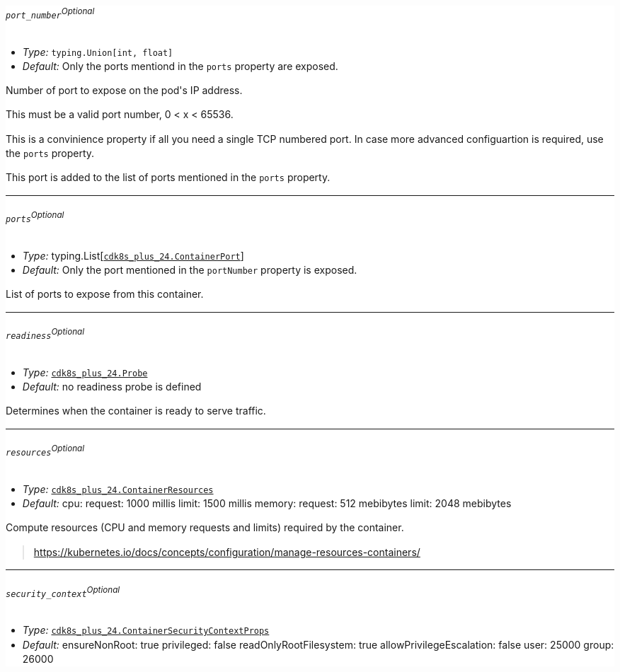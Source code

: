 
###### `port_number`<sup>Optional</sup> <a name="cdk8s_plus_24.ContainerProps.parameter.port_number"></a>

- *Type:* `typing.Union[int, float]`
- *Default:* Only the ports mentiond in the `ports` property are exposed.

Number of port to expose on the pod's IP address.

This must be a valid port number, 0 < x < 65536.

This is a convinience property if all you need a single TCP numbered port.
In case more advanced configuartion is required, use the `ports` property.

This port is added to the list of ports mentioned in the `ports` property.

---

###### `ports`<sup>Optional</sup> <a name="cdk8s_plus_24.ContainerProps.parameter.ports"></a>

- *Type:* typing.List[[`cdk8s_plus_24.ContainerPort`](#cdk8s_plus_24.ContainerPort)]
- *Default:* Only the port mentioned in the `portNumber` property is exposed.

List of ports to expose from this container.

---

###### `readiness`<sup>Optional</sup> <a name="cdk8s_plus_24.ContainerProps.parameter.readiness"></a>

- *Type:* [`cdk8s_plus_24.Probe`](#cdk8s_plus_24.Probe)
- *Default:* no readiness probe is defined

Determines when the container is ready to serve traffic.

---

###### `resources`<sup>Optional</sup> <a name="cdk8s_plus_24.ContainerProps.parameter.resources"></a>

- *Type:* [`cdk8s_plus_24.ContainerResources`](#cdk8s_plus_24.ContainerResources)
- *Default:* cpu:
     request: 1000 millis
     limit: 1500 millis
   memory:
     request: 512 mebibytes
     limit: 2048 mebibytes

Compute resources (CPU and memory requests and limits) required by the container.

> https://kubernetes.io/docs/concepts/configuration/manage-resources-containers/

---

###### `security_context`<sup>Optional</sup> <a name="cdk8s_plus_24.ContainerProps.parameter.security_context"></a>

- *Type:* [`cdk8s_plus_24.ContainerSecurityContextProps`](#cdk8s_plus_24.ContainerSecurityContextProps)
- *Default:* ensureNonRoot: true
  privileged: false
  readOnlyRootFilesystem: true
  allowPrivilegeEscalation: false
  user: 25000
  group: 26000

